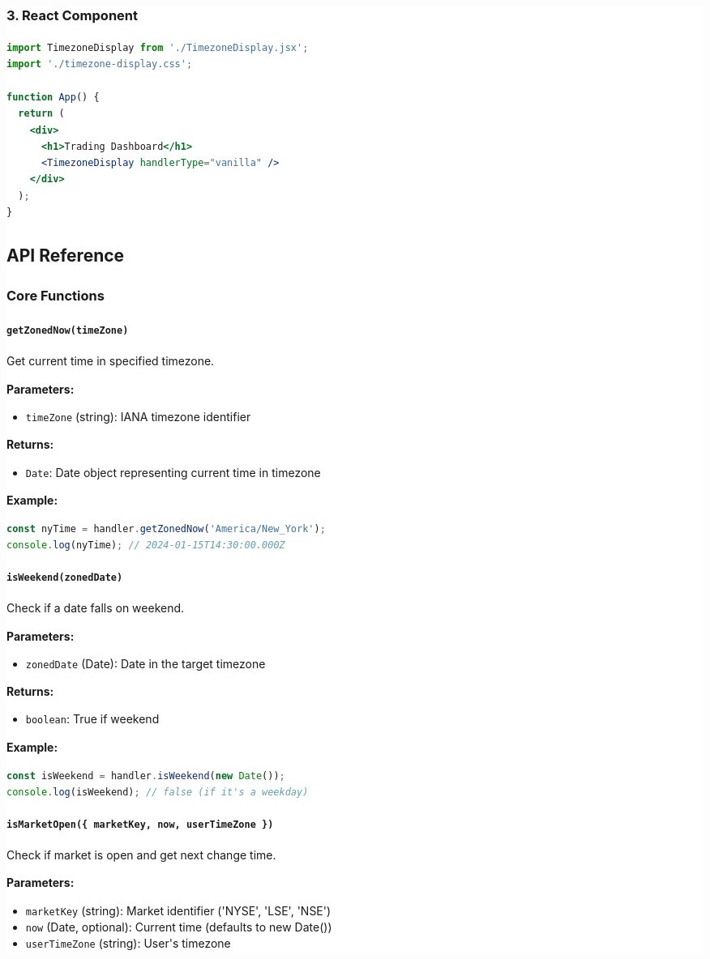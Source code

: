 ### 3. React Component

```jsx
import TimezoneDisplay from './TimezoneDisplay.jsx';
import './timezone-display.css';

function App() {
  return (
    <div>
      <h1>Trading Dashboard</h1>
      <TimezoneDisplay handlerType="vanilla" />
    </div>
  );
}
```

## API Reference

### Core Functions

#### `getZonedNow(timeZone)`
Get current time in specified timezone.

**Parameters:**
- `timeZone` (string): IANA timezone identifier

**Returns:**
- `Date`: Date object representing current time in timezone

**Example:**
```javascript
const nyTime = handler.getZonedNow('America/New_York');
console.log(nyTime); // 2024-01-15T14:30:00.000Z
```

#### `isWeekend(zonedDate)`
Check if a date falls on weekend.

**Parameters:**
- `zonedDate` (Date): Date in the target timezone

**Returns:**
- `boolean`: True if weekend

**Example:**
```javascript
const isWeekend = handler.isWeekend(new Date());
console.log(isWeekend); // false (if it's a weekday)
```

#### `isMarketOpen({ marketKey, now, userTimeZone })`
Check if market is open and get next change time.

**Parameters:**
- `marketKey` (string): Market identifier ('NYSE', 'LSE', 'NSE')
- `now` (Date, optional): Current time (defaults to new Date())
- `userTimeZone` (string): User's timezone
